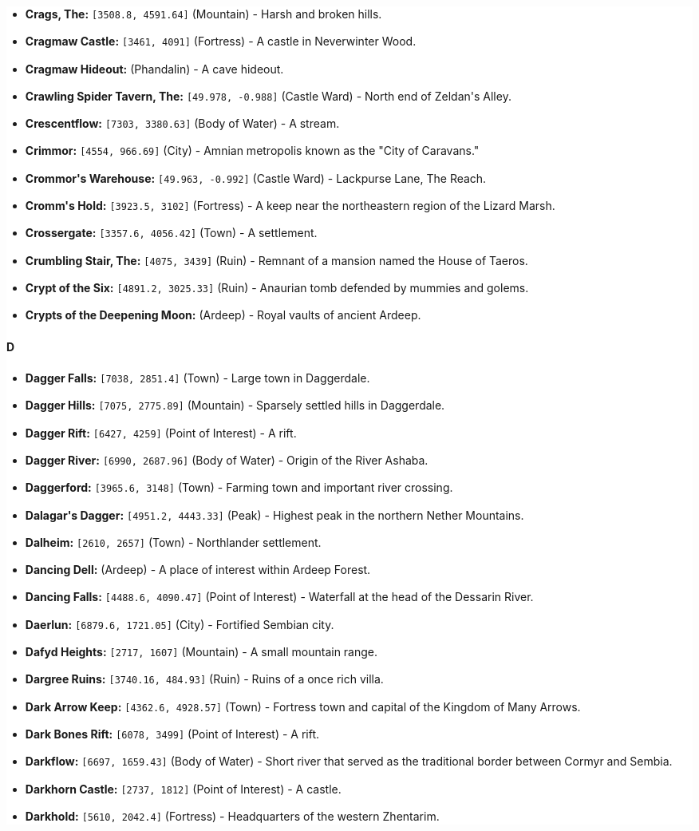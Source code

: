 - **Crags, The:** `[3508.8, 4591.64]` (Mountain) - Harsh and broken hills.
    
- **Cragmaw Castle:** `[3461, 4091]` (Fortress) - A castle in Neverwinter Wood.
    
- **Cragmaw Hideout:** (Phandalin) - A cave hideout.
    
- **Crawling Spider Tavern, The:** `[49.978, -0.988]` (Castle Ward) - North end of Zeldan's Alley.
    
- **Crescentflow:** `[7303, 3380.63]` (Body of Water) - A stream.
    
- **Crimmor:** `[4554, 966.69]` (City) - Amnian metropolis known as the "City of Caravans."
    
- **Crommor's Warehouse:** `[49.963, -0.992]` (Castle Ward) - Lackpurse Lane, The Reach.
    
- **Cromm's Hold:** `[3923.5, 3102]` (Fortress) - A keep near the northeastern region of the Lizard Marsh.
    
- **Crossergate:** `[3357.6, 4056.42]` (Town) - A settlement.
    
- **Crumbling Stair, The:** `[4075, 3439]` (Ruin) - Remnant of a mansion named the House of Taeros.
    
- **Crypt of the Six:** `[4891.2, 3025.33]` (Ruin) - Anaurian tomb defended by mummies and golems.
    
- **Crypts of the Deepening Moon:** (Ardeep) - Royal vaults of ancient Ardeep.
    

#### **D**

- **Dagger Falls:** `[7038, 2851.4]` (Town) - Large town in Daggerdale.
    
- **Dagger Hills:** `[7075, 2775.89]` (Mountain) - Sparsely settled hills in Daggerdale.
    
- **Dagger Rift:** `[6427, 4259]` (Point of Interest) - A rift.
    
- **Dagger River:** `[6990, 2687.96]` (Body of Water) - Origin of the River Ashaba.
    
- **Daggerford:** `[3965.6, 3148]` (Town) - Farming town and important river crossing.
    
- **Dalagar's Dagger:** `[4951.2, 4443.33]` (Peak) - Highest peak in the northern Nether Mountains.
    
- **Dalheim:** `[2610, 2657]` (Town) - Northlander settlement.
    
- **Dancing Dell:** (Ardeep) - A place of interest within Ardeep Forest.
    
- **Dancing Falls:** `[4488.6, 4090.47]` (Point of Interest) - Waterfall at the head of the Dessarin River.
    
- **Daerlun:** `[6879.6, 1721.05]` (City) - Fortified Sembian city.
    
- **Dafyd Heights:** `[2717, 1607]` (Mountain) - A small mountain range.
    
- **Dargree Ruins:** `[3740.16, 484.93]` (Ruin) - Ruins of a once rich villa.
    
- **Dark Arrow Keep:** `[4362.6, 4928.57]` (Town) - Fortress town and capital of the Kingdom of Many Arrows.
    
- **Dark Bones Rift:** `[6078, 3499]` (Point of Interest) - A rift.
    
- **Darkflow:** `[6697, 1659.43]` (Body of Water) - Short river that served as the traditional border between Cormyr and Sembia.
    
- **Darkhorn Castle:** `[2737, 1812]` (Point of Interest) - A castle.
    
- **Darkhold:** `[5610, 2042.4]` (Fortress) - Headquarters of the western Zhentarim.
    